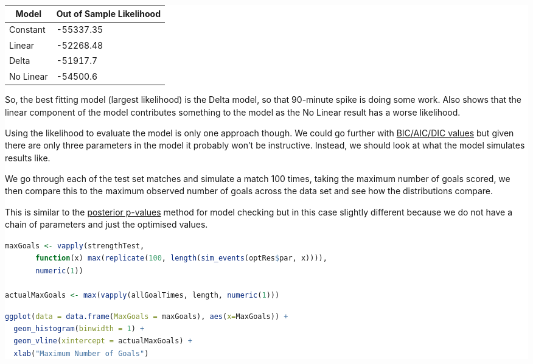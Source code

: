 
| Model | Out of Sample Likelihood |
| ----- | ----- |
| Constant | -55337.35 |
| Linear | -52268.48 | 
| Delta | -51917.7 |
| No Linear | -54500.6 |

So, the best fitting model (largest likelihood) is the Delta model, so
that 90-minute spike is doing some work. Also shows that the linear
component of the model contributes something to the model as the
No Linear result has a worse likelihood. 

Using the likelihood to evaluate the model is only one approach though.
We could go further with [BIC/AIC/DIC
values](https://dm13450.github.io/2018/01/18/DIC.html) but given there
are only three parameters in the model it probably won’t be instructive.
Instead, we should look at what the model simulates results like.

We go through each of the test set matches and simulate a match 100
times, taking the maximum number of goals scored, we then compare this
to the maximum observed number of goals across the data set and see how
the distributions compare.

This is similar to the [posterior
p-values](https://dm13450.github.io/2016/05/20/Posterior-pvalues.html)
method for model checking but in this case slightly different because we
do not have a chain of parameters and just the optimised values.

``` r
maxGoals <- vapply(strengthTest, 
       function(x) max(replicate(100, length(sim_events(optRes$par, x)))),
       numeric(1))

actualMaxGoals <- max(vapply(allGoalTimes, length, numeric(1)))
```

``` r
ggplot(data = data.frame(MaxGoals = maxGoals), aes(x=MaxGoals)) + 
  geom_histogram(binwidth = 1) + 
  geom_vline(xintercept = actualMaxGoals) + 
  xlab("Maximum Number of Goals")
```
